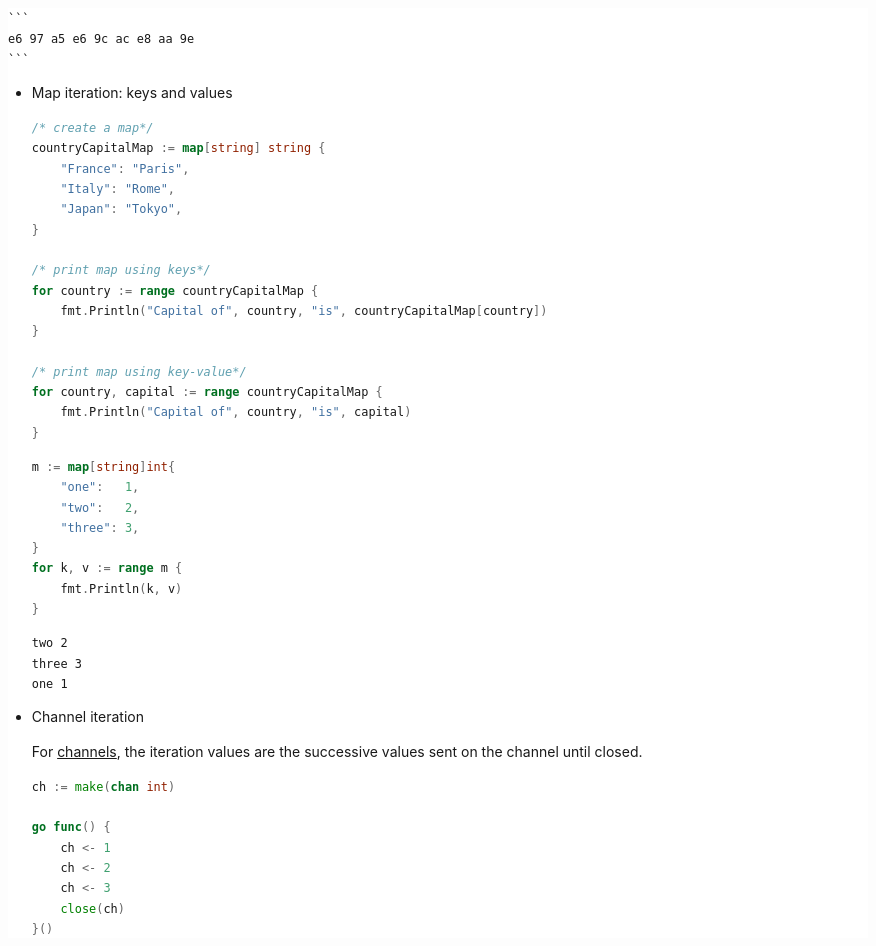     ```
    e6 97 a5 e6 9c ac e8 aa 9e
    ```


* Map iteration: keys and values
    ```go
    /* create a map*/
    countryCapitalMap := map[string] string {
        "France": "Paris", 
        "Italy": "Rome", 
        "Japan": "Tokyo",
    }
    
    /* print map using keys*/
    for country := range countryCapitalMap {
        fmt.Println("Capital of", country, "is", countryCapitalMap[country])
    }
    
    /* print map using key-value*/
    for country, capital := range countryCapitalMap {
        fmt.Println("Capital of", country, "is", capital)
    }
    ```
    
    ```go
    m := map[string]int{
        "one":   1,
        "two":   2,
        "three": 3,
    }
    for k, v := range m {
        fmt.Println(k, v)
    }
    ```
    ```
    two 2
    three 3
    one 1
    ```
    
* Channel iteration

    For [channels](https://yourbasic.org/golang/channels-explained/), the iteration values are the successive values sent on the channel until closed.

    ```go
    ch := make(chan int)
    
    go func() {
        ch <- 1
        ch <- 2
        ch <- 3
        close(ch)
    }()
    